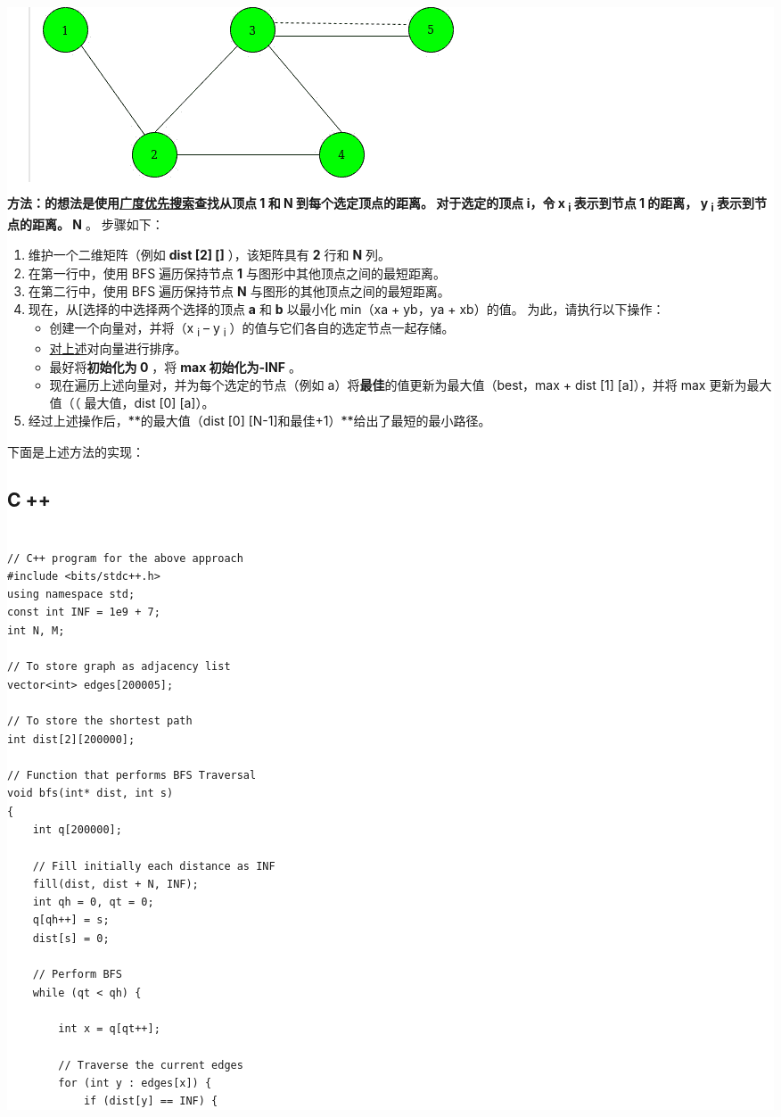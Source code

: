 > ![](img/88d03e0e0874f351488f076e17805294.png)

**方法：**的想法是使用[广度优先搜索](https://www.geeksforgeeks.org/breadth-first-search-or-bfs-for-a-graph/)查找从顶点 **1** 和 **N** 到每个选定顶点的距离。 对于选定的顶点 i，令 **x <sub>i</sub>** 表示到节点 1 的距离， **y <sub>i</sub>** 表示到节点**的距离。 N** 。 步骤如下：

1.  维护一个二维矩阵（例如 **dist [2] []** ），该矩阵具有 **2** 行和 **N** 列。
2.  在第一行中，使用 BFS 遍历保持节点 **1** 与图形中其他顶点之间的最短距离。
3.  在第二行中，使用 BFS 遍历保持节点 **N** 与图形的其他顶点之间的最短距离。
4.  现在，从[选择的中选择两个选择的顶点 **a** 和 **b** 以最小化 min（xa + yb，ya + xb）的值。 为此，请执行以下操作：
    *   创建一个向量对，并将（x <sub>i</sub> – y <sub>i</sub> ）的值与它们各自的选定节点一起存储。
    *   [对上述](https://www.geeksforgeeks.org/sorting-vector-of-pairs-in-c-set-1-sort-by-first-and-second/)对向量进行排序。
    *   最好将**初始化为 0** ，将 **max 初始化为-INF** 。
    *   现在遍历上述向量对，并为每个选定的节点（例如 a）将**最佳**的值更新为最大值（best，max + dist [1] [a]），并将 max 更新为最大值（（ 最大值，dist [0] [a]）。
5.  经过上述操作后，**的最大值（dist [0] [N-1]和最佳+1）**给出了最短的最小路径。

下面是上述方法的实现：

## C ++

```

// C++ program for the above approach
#include <bits/stdc++.h>
using namespace std;
const int INF = 1e9 + 7;
int N, M;

// To store graph as adjacency list
vector<int> edges[200005];

// To store the shortest path
int dist[2][200000];

// Function that performs BFS Traversal
void bfs(int* dist, int s)
{
    int q[200000];

    // Fill initially each distance as INF
    fill(dist, dist + N, INF);
    int qh = 0, qt = 0;
    q[qh++] = s;
    dist[s] = 0;

    // Perform BFS
    while (qt < qh) {

        int x = q[qt++];

        // Traverse the current edges
        for (int y : edges[x]) {
            if (dist[y] == INF) {
```